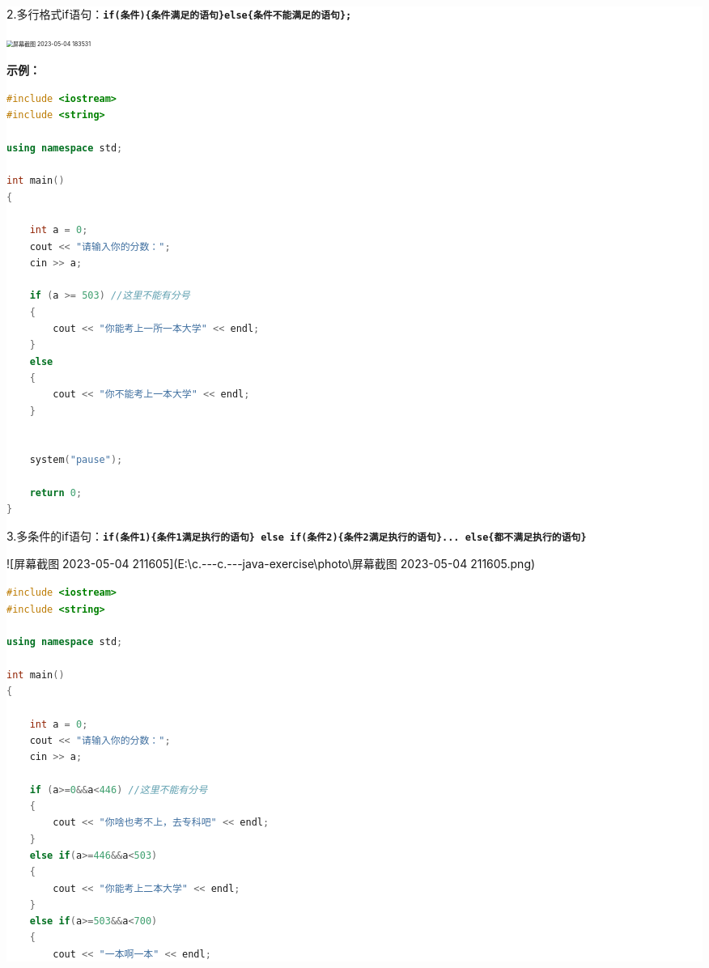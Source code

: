 

2.多行格式if语句：**`if(条件){条件满足的语句}else{条件不能满足的语句};`**

<img src="https://gitee.com/YuXinHome/blogimg/raw/master/屏幕截图 2023-05-04 183531.png" alt="屏幕截图 2023-05-04 183531" style="zoom:50%;" />

**示例：**

```c++
#include <iostream>
#include <string>

using namespace std;

int main()
{

	int a = 0;
	cout << "请输入你的分数：";
	cin >> a;

	if (a >= 503) //这里不能有分号
	{
		cout << "你能考上一所一本大学" << endl;
	}
	else
	{
		cout << "你不能考上一本大学" << endl;
	}


	system("pause");

	return 0;
}
```



3.多条件的if语句：**`if(条件1){条件1满足执行的语句} else if(条件2){条件2满足执行的语句}... else{都不满足执行的语句}`**

![屏幕截图 2023-05-04 211605](E:\c.---c.---java-exercise\photo\屏幕截图 2023-05-04 211605.png)

```c++
#include <iostream>
#include <string>

using namespace std;

int main()
{

	int a = 0;
	cout << "请输入你的分数：";
	cin >> a;

	if (a>=0&&a<446) //这里不能有分号
	{
		cout << "你啥也考不上，去专科吧" << endl;
	}
	else if(a>=446&&a<503)
	{
		cout << "你能考上二本大学" << endl;
	}
	else if(a>=503&&a<700)
	{
		cout << "一本啊一本" << endl;
```
